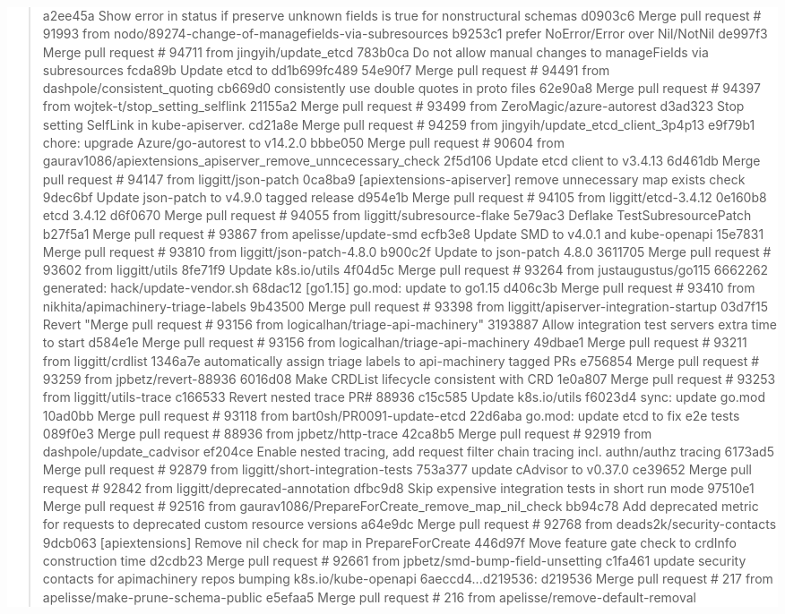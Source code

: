   > a2ee45a Show error in status if preserve unknown fields is true for nonstructural schemas
  > d0903c6 Merge pull request # 91993 from nodo/89274-change-of-managefields-via-subresources
  > b9253c1 prefer NoError/Error over Nil/NotNil
  > de997f3 Merge pull request # 94711 from jingyih/update_etcd
  > 783b0ca Do not allow manual changes to manageFields via subresources
  > fcda89b Update etcd to dd1b699fc489
  > 54e90f7 Merge pull request # 94491 from dashpole/consistent_quoting
  > cb669d0 consistently use double quotes in proto files
  > 62e90a8 Merge pull request # 94397 from wojtek-t/stop_setting_selflink
  > 21155a2 Merge pull request # 93499 from ZeroMagic/azure-autorest
  > d3ad323 Stop setting SelfLink in kube-apiserver.
  > cd21a8e Merge pull request # 94259 from jingyih/update_etcd_client_3p4p13
  > e9f79b1 chore: upgrade Azure/go-autorest to v14.2.0
  > bbbe050 Merge pull request # 90604 from gaurav1086/apiextensions_apiserver_remove_unncecessary_check
  > 2f5d106 Update etcd client to v3.4.13
  > 6d461db Merge pull request # 94147 from liggitt/json-patch
  > 0ca8ba9 [apiextensions-apiserver] remove unnecessary map exists check
  > 9dec6bf Update json-patch to v4.9.0 tagged release
  > d954e1b Merge pull request # 94105 from liggitt/etcd-3.4.12
  > 0e160b8 etcd 3.4.12
  > d6f0670 Merge pull request # 94055 from liggitt/subresource-flake
  > 5e79ac3 Deflake TestSubresourcePatch
  > b27f5a1 Merge pull request # 93867 from apelisse/update-smd
  > ecfb3e8 Update SMD to v4.0.1 and kube-openapi
  > 15e7831 Merge pull request # 93810 from liggitt/json-patch-4.8.0
  > b900c2f Update to json-patch 4.8.0
  > 3611705 Merge pull request # 93602 from liggitt/utils
  > 8fe71f9 Update k8s.io/utils
  > 4f04d5c Merge pull request # 93264 from justaugustus/go115
  > 6662262 generated: hack/update-vendor.sh
  > 68dac12 [go1.15] go.mod: update to go1.15
  > d406c3b Merge pull request # 93410 from nikhita/apimachinery-triage-labels
  > 9b43500 Merge pull request # 93398 from liggitt/apiserver-integration-startup
  > 03d7f15 Revert "Merge pull request # 93156 from logicalhan/triage-api-machinery"
  > 3193887 Allow integration test servers extra time to start
  > d584e1e Merge pull request # 93156 from logicalhan/triage-api-machinery
  > 49dbae1 Merge pull request # 93211 from liggitt/crdlist
  > 1346a7e automatically assign triage labels to api-machinery tagged PRs
  > e756854 Merge pull request # 93259 from jpbetz/revert-88936
  > 6016d08 Make CRDList lifecycle consistent with CRD
  > 1e0a807 Merge pull request # 93253 from liggitt/utils-trace
  > c166533 Revert nested trace PR# 88936
  > c15c585 Update k8s.io/utils
  > f6023d4 sync: update go.mod
  > 10ad0bb Merge pull request # 93118 from bart0sh/PR0091-update-etcd
  > 22d6aba go.mod: update etcd to fix e2e tests
  > 089f0e3 Merge pull request # 88936 from jpbetz/http-trace
  > 42ca8b5 Merge pull request # 92919 from dashpole/update_cadvisor
  > ef204ce Enable nested tracing, add request filter chain tracing incl. authn/authz tracing
  > 6173ad5 Merge pull request # 92879 from liggitt/short-integration-tests
  > 753a377 update cAdvisor to v0.37.0
  > ce39652 Merge pull request # 92842 from liggitt/deprecated-annotation
  > dfbc9d8 Skip expensive integration tests in short run mode
  > 97510e1 Merge pull request # 92516 from gaurav1086/PrepareForCreate_remove_map_nil_check
  > bb94c78 Add deprecated metric for requests to deprecated custom resource versions
  > a64e9dc Merge pull request # 92768 from deads2k/security-contacts
  > 9dcb063 [apiextensions] Remove nil check for map in PrepareForCreate
  > 446d97f Move feature gate check to crdInfo construction time
  > d2cdb23 Merge pull request # 92661 from jpbetz/smd-bump-field-unsetting
  > c1fa461 update security contacts for apimachinery repos
bumping k8s.io/kube-openapi 6aeccd4...d219536:
  > d219536 Merge pull request # 217 from apelisse/make-prune-schema-public
  > e5efaa5 Merge pull request # 216 from apelisse/remove-default-removal